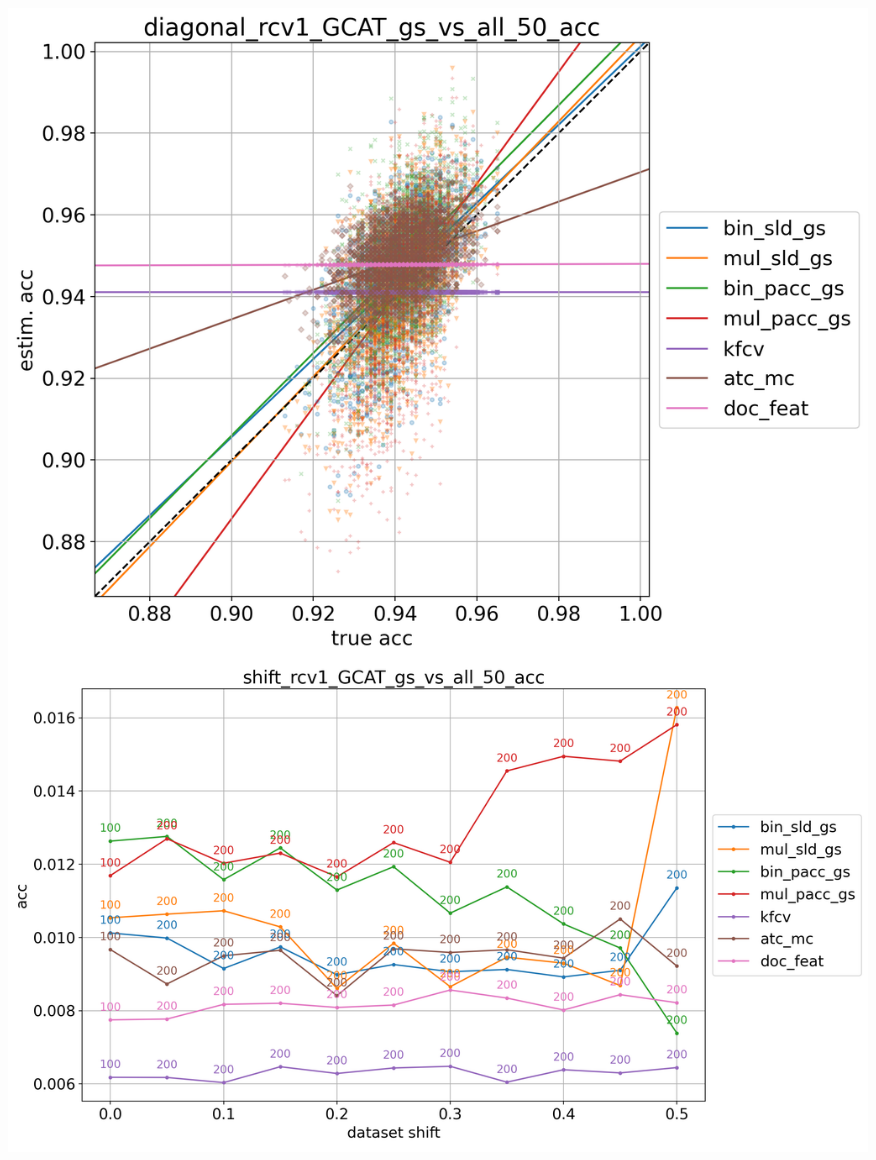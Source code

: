 ![plot_diagonal](plot/diagonal_rcv1_GCAT_gs_vs_all_50_acc.png)
![plot_shift](plot/shift_rcv1_GCAT_gs_vs_all_50_acc.png)
